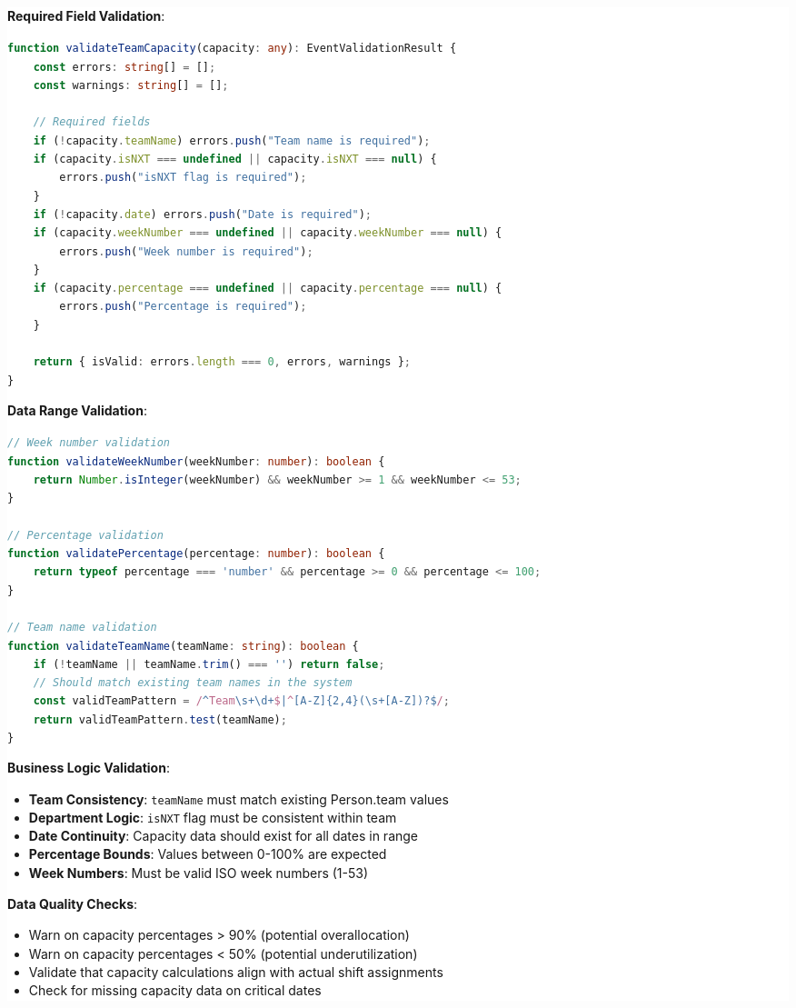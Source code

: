 **Required Field Validation**:
```typescript
function validateTeamCapacity(capacity: any): EventValidationResult {
    const errors: string[] = [];
    const warnings: string[] = [];
    
    // Required fields
    if (!capacity.teamName) errors.push("Team name is required");
    if (capacity.isNXT === undefined || capacity.isNXT === null) {
        errors.push("isNXT flag is required");
    }
    if (!capacity.date) errors.push("Date is required");
    if (capacity.weekNumber === undefined || capacity.weekNumber === null) {
        errors.push("Week number is required");
    }
    if (capacity.percentage === undefined || capacity.percentage === null) {
        errors.push("Percentage is required");
    }
    
    return { isValid: errors.length === 0, errors, warnings };
}
```

**Data Range Validation**:
```typescript
// Week number validation
function validateWeekNumber(weekNumber: number): boolean {
    return Number.isInteger(weekNumber) && weekNumber >= 1 && weekNumber <= 53;
}

// Percentage validation
function validatePercentage(percentage: number): boolean {
    return typeof percentage === 'number' && percentage >= 0 && percentage <= 100;
}

// Team name validation
function validateTeamName(teamName: string): boolean {
    if (!teamName || teamName.trim() === '') return false;
    // Should match existing team names in the system
    const validTeamPattern = /^Team\s+\d+$|^[A-Z]{2,4}(\s+[A-Z])?$/;
    return validTeamPattern.test(teamName);
}
```

**Business Logic Validation**:
- **Team Consistency**: `teamName` must match existing Person.team values
- **Department Logic**: `isNXT` flag must be consistent within team
- **Date Continuity**: Capacity data should exist for all dates in range
- **Percentage Bounds**: Values between 0-100% are expected
- **Week Numbers**: Must be valid ISO week numbers (1-53)

**Data Quality Checks**:
- Warn on capacity percentages > 90% (potential overallocation)
- Warn on capacity percentages < 50% (potential underutilization)  
- Validate that capacity calculations align with actual shift assignments
- Check for missing capacity data on critical dates
